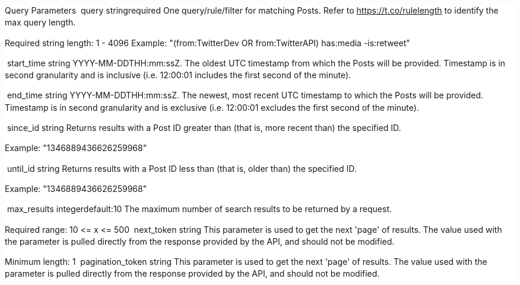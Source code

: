 Query Parameters
​
query
stringrequired
One query/rule/filter for matching Posts. Refer to https://t.co/rulelength to identify the max query length.

Required string length: 1 - 4096
Example:
"(from:TwitterDev OR from:TwitterAPI) has:media -is:retweet"

​
start_time
string<date-time>
YYYY-MM-DDTHH:mm:ssZ. The oldest UTC timestamp from which the Posts will be provided. Timestamp is in second granularity and is inclusive (i.e. 12:00:01 includes the first second of the minute).

​
end_time
string<date-time>
YYYY-MM-DDTHH:mm:ssZ. The newest, most recent UTC timestamp to which the Posts will be provided. Timestamp is in second granularity and is exclusive (i.e. 12:00:01 excludes the first second of the minute).

​
since_id
string
Returns results with a Post ID greater than (that is, more recent than) the specified ID.

Example:
"1346889436626259968"

​
until_id
string
Returns results with a Post ID less than (that is, older than) the specified ID.

Example:
"1346889436626259968"

​
max_results
integerdefault:10
The maximum number of search results to be returned by a request.

Required range: 10 <= x <= 500
​
next_token
string
This parameter is used to get the next 'page' of results. The value used with the parameter is pulled directly from the response provided by the API, and should not be modified.

Minimum length: 1
​
pagination_token
string
This parameter is used to get the next 'page' of results. The value used with the parameter is pulled directly from the response provided by the API, and should not be modified.

